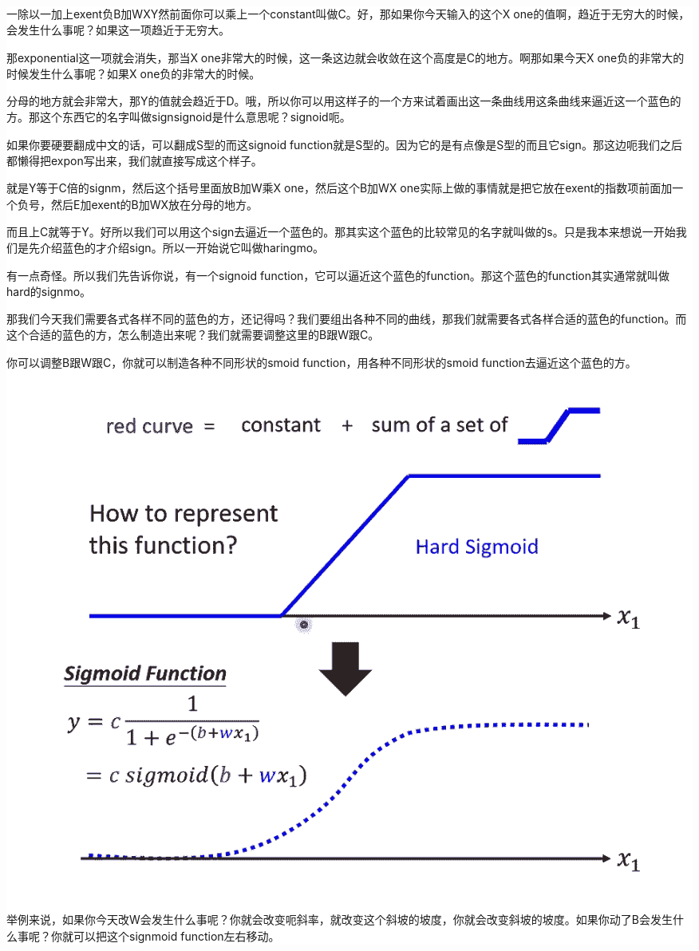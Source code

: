 一除以一加上exent负B加WXY然前面你可以乘上一个constant叫做C。好，那如果你今天输入的这个X one的值啊，趋近于无穷大的时候，会发生什么事呢？如果这一项趋近于无穷大。

那exponential这一项就会消失，那当X one非常大的时候，这一条这边就会收敛在这个高度是C的地方。啊那如果今天X one负的非常大的时候发生什么事呢？如果X one负的非常大的时候。

分母的地方就会非常大，那Y的值就会趋近于D。哦，所以你可以用这样子的一个方来试着画出这一条曲线用这条曲线来逼近这一个蓝色的方。那这个东西它的名字叫做signsignoid是什么意思呢？signoid呃。

如果你要硬要翻成中文的话，可以翻成S型的而这signoid function就是S型的。因为它的是有点像是S型的而且它sign。那这边呃我们之后都懒得把expon写出来，我们就直接写成这个样子。

就是Y等于C倍的signm，然后这个括号里面放B加W乘X one，然后这个B加WX one实际上做的事情就是把它放在exent的指数项前面加一个负号，然后E加exent的B加WX放在分母的地方。

而且上C就等于Y。好所以我们可以用这个sign去逼近一个蓝色的。那其实这个蓝色的比较常见的名字就叫做的s。只是我本来想说一开始我们是先介绍蓝色的才介绍sign。所以一开始说它叫做haringmo。

有一点奇怪。所以我们先告诉你说，有一个signoid function，它可以逼近这个蓝色的function。那这个蓝色的function其实通常就叫做hard的signmo。

那我们今天我们需要各式各样不同的蓝色的方，还记得吗？我们要组出各种不同的曲线，那我们就需要各式各样合适的蓝色的function。而这个合适的蓝色的方，怎么制造出来呢？我们就需要调整这里的B跟W跟C。

你可以调整B跟W跟C，你就可以制造各种不同形状的smoid function，用各种不同形状的smoid function去逼近这个蓝色的方。



![](img/a7cc819431e29080810f108d3b7f02cd_1.png)

举例来说，如果你今天改W会发生什么事呢？你就会改变呃斜率，就改变这个斜坡的坡度，你就会改变斜坡的坡度。如果你动了B会发生什么事呢？你就可以把这个signmoid function左右移动。
